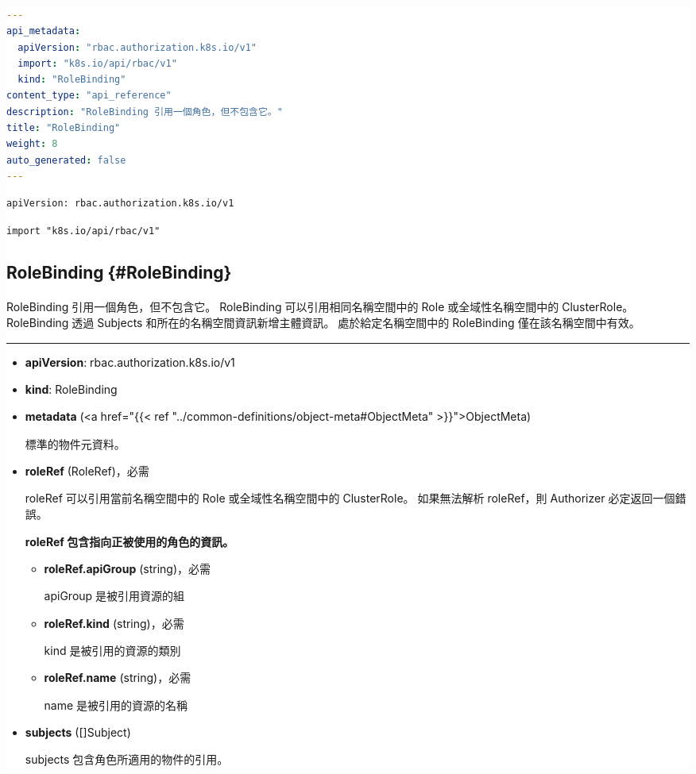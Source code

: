 ```yaml
---
api_metadata:
  apiVersion: "rbac.authorization.k8s.io/v1"
  import: "k8s.io/api/rbac/v1"
  kind: "RoleBinding"
content_type: "api_reference"
description: "RoleBinding 引用一個角色，但不包含它。"
title: "RoleBinding"
weight: 8
auto_generated: false
---
```


`apiVersion: rbac.authorization.k8s.io/v1`

`import "k8s.io/api/rbac/v1"`

## RoleBinding {#RoleBinding}

RoleBinding 引用一個角色，但不包含它。
RoleBinding 可以引用相同名稱空間中的 Role 或全域性名稱空間中的 ClusterRole。
RoleBinding 透過 Subjects 和所在的名稱空間資訊新增主體資訊。
處於給定名稱空間中的 RoleBinding 僅在該名稱空間中有效。

<hr>

- **apiVersion**: rbac.authorization.k8s.io/v1

- **kind**: RoleBinding

- **metadata** (<a href="{{< ref "../common-definitions/object-meta#ObjectMeta" >}}">ObjectMeta</a>)

  標準的物件元資料。

- **roleRef** (RoleRef)，必需
  
  roleRef 可以引用當前名稱空間中的 Role 或全域性名稱空間中的 ClusterRole。
  如果無法解析 roleRef，則 Authorizer 必定返回一個錯誤。
  
  <a name="RoleRef"></a>
  **roleRef 包含指向正被使用的角色的資訊。**
  
  - **roleRef.apiGroup** (string)，必需
    
    apiGroup 是被引用資源的組
  
  - **roleRef.kind** (string)，必需
    
    kind 是被引用的資源的類別
  
  - **roleRef.name** (string)，必需
    
    name 是被引用的資源的名稱

- **subjects** ([]Subject)
  
  subjects 包含角色所適用的物件的引用。
  